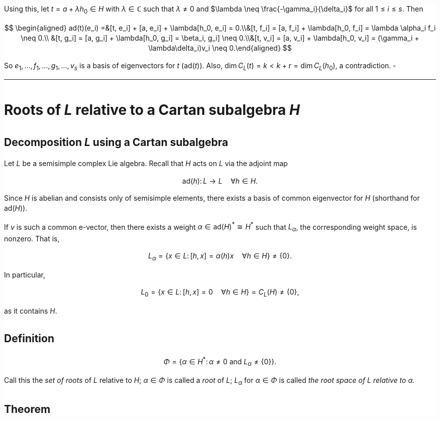 Using this, let $t = a + \lambda h_0 \in H$ with $\lambda \in \mathbb{C}$ such that $\lambda \neq 0$ and $\lambda \neq \frac{-\gamma_i}{\delta_i}$ for all $1 \le i \le s$. Then

$$
\begin{aligned} ad(t)(e_i) =&[t, e_i] + [a, e_i] + \lambda[h_0, e_i] = 0.\\&[t, f_i] = [a, f_i] + \lambda[h_0, f_i] = \lambda \alpha_i f_i \neq 0.\\ &[t, g_i] = [a, g_i] + \lambda[h_0, g_i] = \beta_i, g_i] \neq 0.\\&[t, v_i] = [a, v_i] + \lambda[h_0, v_i] = (\gamma_i + \lambda\delta_i)v_i \neq 0.\end{aligned}
$$

So $e_1, \dots, f_1, \dots, g_1, \dots, v_s$ is a basis of eigenvectors for $t$ ($\mathrm{ad}(t)$). Also, $\dim C_L(t) = k < k + r = \dim C_L(h_0)$, a contradiction.      $\square$

---

# Roots of $L$ relative to a Cartan subalgebra $H$

## Decomposition $L$ using a Cartan subalgebra

Let $L$ be a semisimple complex Lie algebra. Recall that $H$ acts on $L$ via the adjoint map

$$
\mathrm{ad}(h) \colon L \to L\quad \forall h \in H.
$$

Since $H$ is abelian and consists only of semisimple elements, there exists a basis of common eigenvector for $H$ (shorthand for $\mathrm{ad}(H)$).

If $v$ is such a common e-vector, then there exists a weight $\alpha \in \mathrm{ad}(H)^* \cong H^*$ such that $L_\alpha$, the corresponding weight space, is nonzero. That is, 

$$
L_\alpha = \{x \in L \colon [h, x] = \alpha(h)x \quad \forall h \in H \} \neq \{0\}.
$$

 In particular, 

$$
L_0 = \{x \in L \colon [h, x] = 0 \quad \forall h \in H \} = C_L(H) \neq \{0\},
$$

as it contains $H$. 

## Definition

$$
\Phi = \{\alpha \in H^* \colon \alpha \neq 0 \ \mathrm{and}\ L_\alpha \neq \{0\}\}.
$$

Call this the *set of roots* of $L$ relative to $H$; $\alpha \in \Phi$ is called a *root* of $L$; $L_\alpha$ for $\alpha \in \Phi$ is called *the root space of $L$ relative to $\alpha$.*

## Theorem
